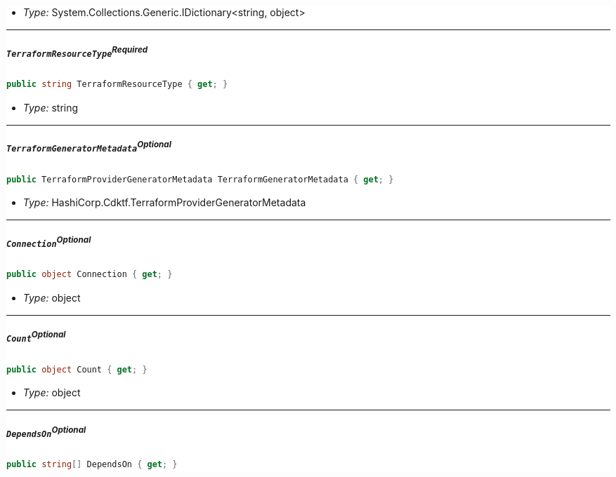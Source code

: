 - *Type:* System.Collections.Generic.IDictionary<string, object>

---

##### `TerraformResourceType`<sup>Required</sup> <a name="TerraformResourceType" id="@cdktf/provider-hcp.vaultRadarSourceGithubCloud.VaultRadarSourceGithubCloud.property.terraformResourceType"></a>

```csharp
public string TerraformResourceType { get; }
```

- *Type:* string

---

##### `TerraformGeneratorMetadata`<sup>Optional</sup> <a name="TerraformGeneratorMetadata" id="@cdktf/provider-hcp.vaultRadarSourceGithubCloud.VaultRadarSourceGithubCloud.property.terraformGeneratorMetadata"></a>

```csharp
public TerraformProviderGeneratorMetadata TerraformGeneratorMetadata { get; }
```

- *Type:* HashiCorp.Cdktf.TerraformProviderGeneratorMetadata

---

##### `Connection`<sup>Optional</sup> <a name="Connection" id="@cdktf/provider-hcp.vaultRadarSourceGithubCloud.VaultRadarSourceGithubCloud.property.connection"></a>

```csharp
public object Connection { get; }
```

- *Type:* object

---

##### `Count`<sup>Optional</sup> <a name="Count" id="@cdktf/provider-hcp.vaultRadarSourceGithubCloud.VaultRadarSourceGithubCloud.property.count"></a>

```csharp
public object Count { get; }
```

- *Type:* object

---

##### `DependsOn`<sup>Optional</sup> <a name="DependsOn" id="@cdktf/provider-hcp.vaultRadarSourceGithubCloud.VaultRadarSourceGithubCloud.property.dependsOn"></a>

```csharp
public string[] DependsOn { get; }
```
